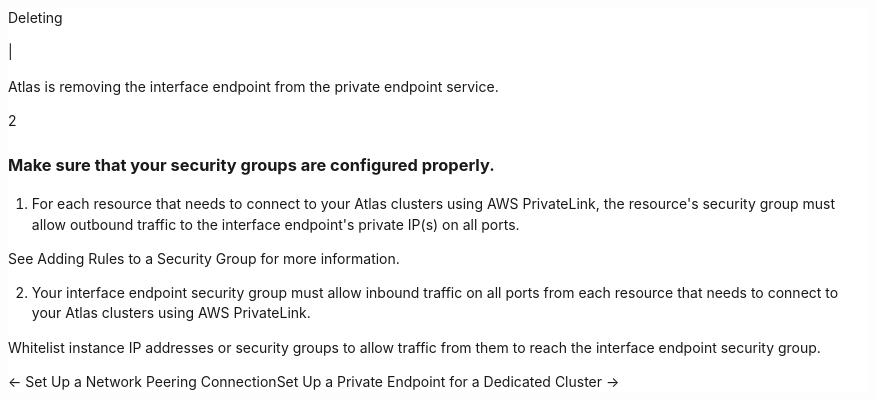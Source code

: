 Deleting

|

Atlas is removing the interface endpoint from the private endpoint service.  
  
2

### Make sure that your security groups are configured properly.

  1. For each resource that needs to connect to your Atlas clusters using AWS PrivateLink, the resource's security group must allow outbound traffic to the interface endpoint's private IP(s) on all ports.

See Adding Rules to a Security Group for more information.

  2. Your interface endpoint security group must allow inbound traffic on all ports from each resource that needs to connect to your Atlas clusters using AWS PrivateLink.

Whitelist instance IP addresses or security groups to allow traffic from them
to reach the interface endpoint security group.

← Set Up a Network Peering ConnectionSet Up a Private Endpoint for a Dedicated
Cluster →

